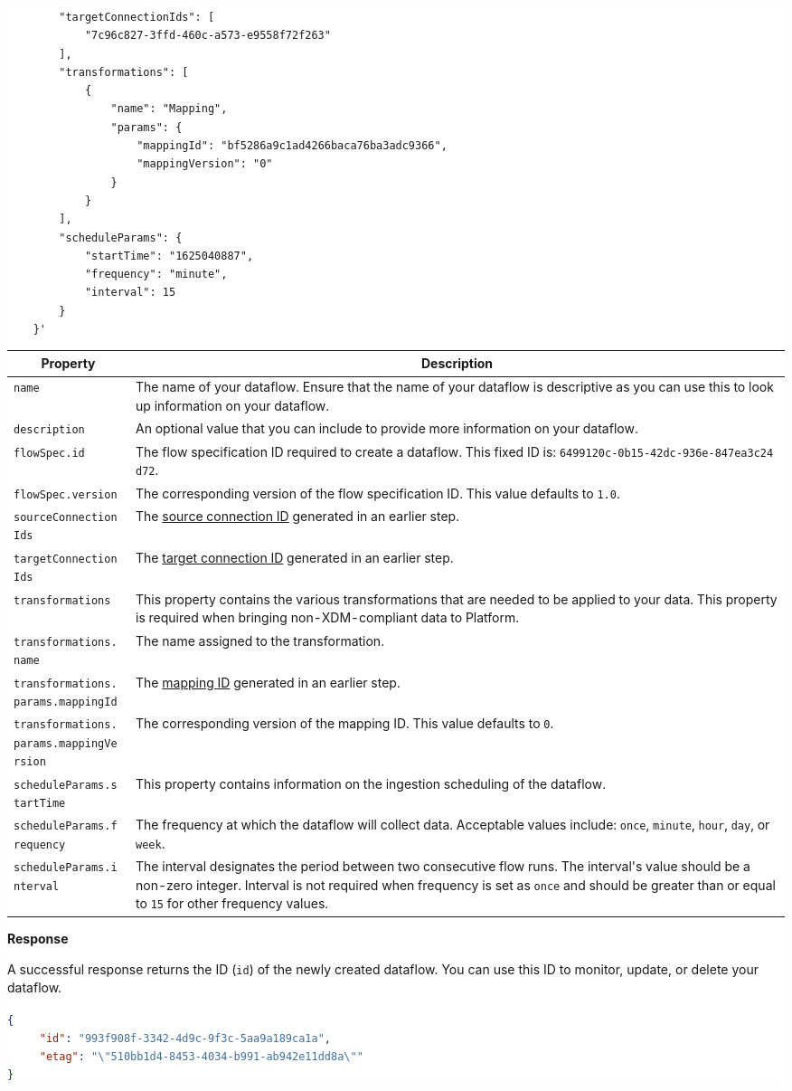 ```shell
        "targetConnectionIds": [
            "7c96c827-3ffd-460c-a573-e9558f72f263"
        ],
        "transformations": [
            {
                "name": "Mapping",
                "params": {
                    "mappingId": "bf5286a9c1ad4266baca76ba3adc9366",
                    "mappingVersion": "0"
                }
            }
        ],
        "scheduleParams": {
            "startTime": "1625040887",
            "frequency": "minute",
            "interval": 15
        }
    }'
```

| Property | Description |
| --- | --- |
| `name` | The name of your dataflow. Ensure that the name of your dataflow is descriptive as you can use this to look up information on your dataflow. |
| `description` | An optional value that you can include to provide more information on your dataflow. |
| `flowSpec.id` | The flow specification ID required to create a dataflow. This fixed ID is: `6499120c-0b15-42dc-936e-847ea3c24d72`. |
| `flowSpec.version` | The corresponding version of the flow specification ID. This value defaults to `1.0`. |
| `sourceConnectionIds` | The [source connection ID](#source-connection) generated in an earlier step. |
| `targetConnectionIds` | The [target connection ID](#target-connection) generated in an earlier step. |
| `transformations` | This property contains the various transformations that are needed to be applied to your data. This property is required when bringing non-XDM-compliant data to Platform. |
| `transformations.name` | The name assigned to the transformation. |
| `transformations.params.mappingId` | The [mapping ID](#mapping) generated in an earlier step. |
| `transformations.params.mappingVersion` | The corresponding version of the mapping ID. This value defaults to `0`. |
| `scheduleParams.startTime` | This property contains information on the ingestion scheduling of the dataflow. |
| `scheduleParams.frequency` | The frequency at which the dataflow will collect data. Acceptable values include: `once`, `minute`, `hour`, `day`, or `week`. |
| `scheduleParams.interval` | The interval designates the period between two consecutive flow runs. The interval's value should be a non-zero integer. Interval is not required when frequency is set as `once` and should be greater than or equal to `15` for other frequency values. |

**Response**

A successful response returns the ID (`id`) of the newly created dataflow. You can use this ID to monitor, update, or delete your dataflow.

```json
{
     "id": "993f908f-3342-4d9c-9f3c-5aa9a189ca1a",
     "etag": "\"510bb1d4-8453-4034-b991-ab942e11dd8a\""
}
```
